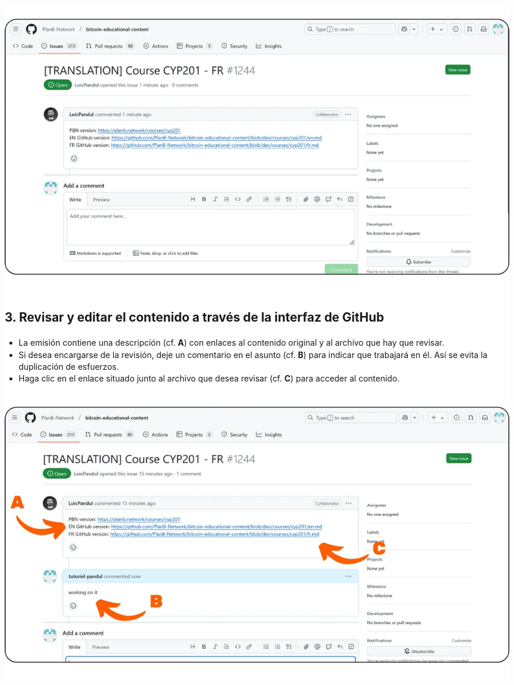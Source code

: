 ![REVIEW](assets/fr/02.webp)

## 3. Revisar y editar el contenido a través de la interfaz de GitHub


- La emisión contiene una descripción (cf. **A**) con enlaces al contenido original y al archivo que hay que revisar.
- Si desea encargarse de la revisión, deje un comentario en el asunto (cf. **B**) para indicar que trabajará en él. Así se evita la duplicación de esfuerzos.
- Haga clic en el enlace situado junto al archivo que desea revisar (cf. **C**) para acceder al contenido.

![REVIEW](assets/fr/03.webp)
